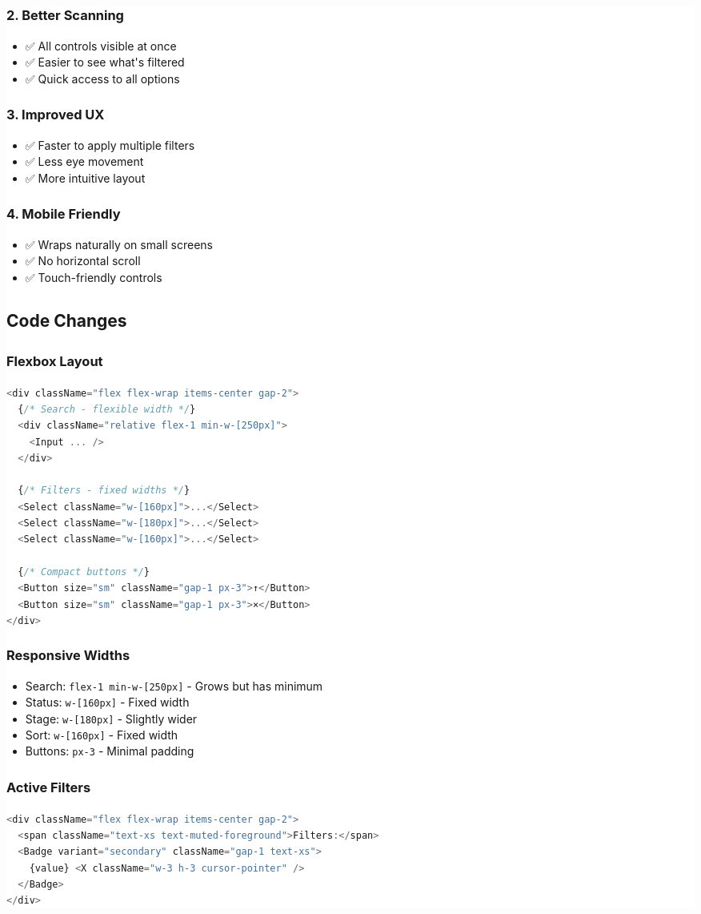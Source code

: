 ### 2. Better Scanning
- ✅ All controls visible at once
- ✅ Easier to see what's filtered
- ✅ Quick access to all options

### 3. Improved UX
- ✅ Faster to apply multiple filters
- ✅ Less eye movement
- ✅ More intuitive layout

### 4. Mobile Friendly
- ✅ Wraps naturally on small screens
- ✅ No horizontal scroll
- ✅ Touch-friendly controls

## Code Changes

### Flexbox Layout
```typescript
<div className="flex flex-wrap items-center gap-2">
  {/* Search - flexible width */}
  <div className="relative flex-1 min-w-[250px]">
    <Input ... />
  </div>
  
  {/* Filters - fixed widths */}
  <Select className="w-[160px]">...</Select>
  <Select className="w-[180px]">...</Select>
  <Select className="w-[160px]">...</Select>
  
  {/* Compact buttons */}
  <Button size="sm" className="gap-1 px-3">↑</Button>
  <Button size="sm" className="gap-1 px-3">×</Button>
</div>
```

### Responsive Widths
- Search: `flex-1 min-w-[250px]` - Grows but has minimum
- Status: `w-[160px]` - Fixed width
- Stage: `w-[180px]` - Slightly wider
- Sort: `w-[160px]` - Fixed width
- Buttons: `px-3` - Minimal padding

### Active Filters
```typescript
<div className="flex flex-wrap items-center gap-2">
  <span className="text-xs text-muted-foreground">Filters:</span>
  <Badge variant="secondary" className="gap-1 text-xs">
    {value} <X className="w-3 h-3 cursor-pointer" />
  </Badge>
</div>
```

